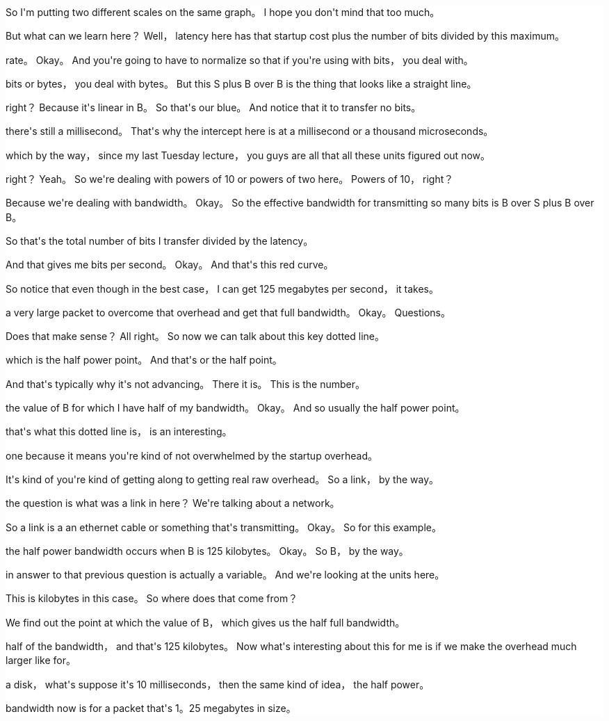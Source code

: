  So I'm putting two different scales on the same graph。 I hope you don't mind that too much。

 But what can we learn here？ Well， latency here has that startup cost plus the number of bits divided by this maximum。

 rate。 Okay。 And you're going to have to normalize so that if you're using with bits， you deal with。

 bits or bytes， you deal with bytes。 But this S plus B over B is the thing that looks like a straight line。

 right？ Because it's linear in B。 So that's our blue。 And notice that it to transfer no bits。

 there's still a millisecond。 That's why the intercept here is at a millisecond or a thousand microseconds。

 which by the way， since my last Tuesday lecture， you guys are all that all these units figured out now。

 right？ Yeah。 So we're dealing with powers of 10 or powers of two here。 Powers of 10， right？

 Because we're dealing with bandwidth。 Okay。 So the effective bandwidth for transmitting so many bits is B over S plus B over B。

 So that's the total number of bits I transfer divided by the latency。

 And that gives me bits per second。 Okay。 And that's this red curve。

 So notice that even though in the best case， I can get 125 megabytes per second， it takes。

 a very large packet to overcome that overhead and get that full bandwidth。 Okay。 Questions。

 Does that make sense？ All right。 So now we can talk about this key dotted line。

 which is the half power point。 And that's or the half point。

 And that's typically why it's not advancing。 There it is。 This is the number。

 the value of B for which I have half of my bandwidth。 Okay。 And so usually the half power point。

 that's what this dotted line is， is an interesting。

 one because it means you're kind of not overwhelmed by the startup overhead。

 It's kind of you're kind of getting along to getting real raw overhead。 So a link， by the way。

 the question is what was a link in here？ We're talking about a network。

 So a link is a an ethernet cable or something that's transmitting。 Okay。 So for this example。

 the half power bandwidth occurs when B is 125 kilobytes。 Okay。 So B， by the way。

 in answer to that previous question is actually a variable。 And we're looking at the units here。

 This is kilobytes in this case。 So where does that come from？

 We find out the point at which the value of B， which gives us the half full bandwidth。

 half of the bandwidth， and that's 125 kilobytes。 Now what's interesting about this for me is if we make the overhead much larger like for。

 a disk， what's suppose it's 10 milliseconds， then the same kind of idea， the half power。

 bandwidth now is for a packet that's 1。25 megabytes in size。
